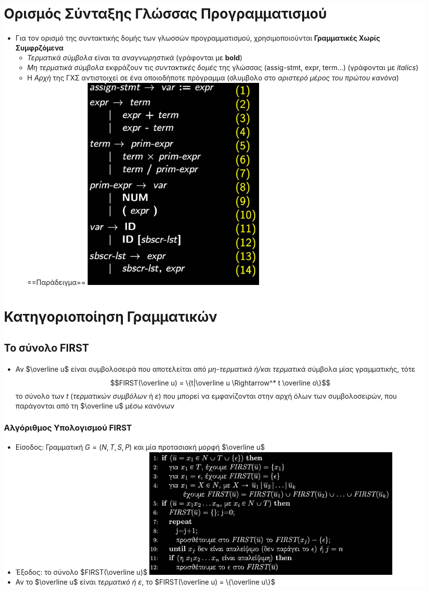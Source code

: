 
# Ορισμός Σύνταξης Γλώσσας Προγραμματισμού
- Για τον ορισμό της συντακτικής δομής των γλωσσών προγραμματισμού, χρησιμοποιούνται **Γραμματικές Χωρίς Συμφρζόμενα**
	- *Τερματικά σύμβολα* είναι τα *αναγνωρηστικά* (γράφονται με **bold**)
	- *Μη τερματικά σύμβολα* εκφράζουν τις *συντακτικές δομές* της γλώσσας (assig-stmt, expr, term...) (γράφονται με *italics*)
	- Η *Αρχή* της ΓΧΣ αντιστοιχεί σε ένα οποιοδήποτε πρόγραμμα (σλυμβολο στο *αριστερό μέρος του πρώτου κανόνα*)
==Παράδειγμα==
![](attachment/60778f9a6901e0a54c19c2038d784d56.png)

<div style="page-break-after: always;"></div>


# Κατηγοριοποίηση Γραμματικών
## Το σύνολο FIRST
- Αν $\overline u$ είναι συμβολοσειρά που αποτελείται από *μη-τερματικά ή/και τερματικά* σύμβολα μίας γραμματικής, τότε $$FIRST(\overline u) = \{t|\overline u \Rightarrow^* t \overline o\}$$
   το σύνολο των $t$ (*τερματικών συμβόλων* ή $ε$) που μπορεί να εμφανίζονται στην αρχή όλων των συμβολοσειρών, που παράγονται από τη $\overline u$ μέσω κανόνων
### Αλγόριθμος Υπολογισμού FIRST
- Είσοδος: Γραμματική $G = (N,T,S,P)$ και μία προτασιακή μορφή $\overline u$
- Έξοδος: το σύνολο $FIRST(\overline u)$
![](attachment/6b536b4eb905c72a4785db29c423ae9e.png)
- Αν το $\overline u$ είναι *τερματικό ή $ε$*, το $FIRST(\overline u) = \{\overline u\}$